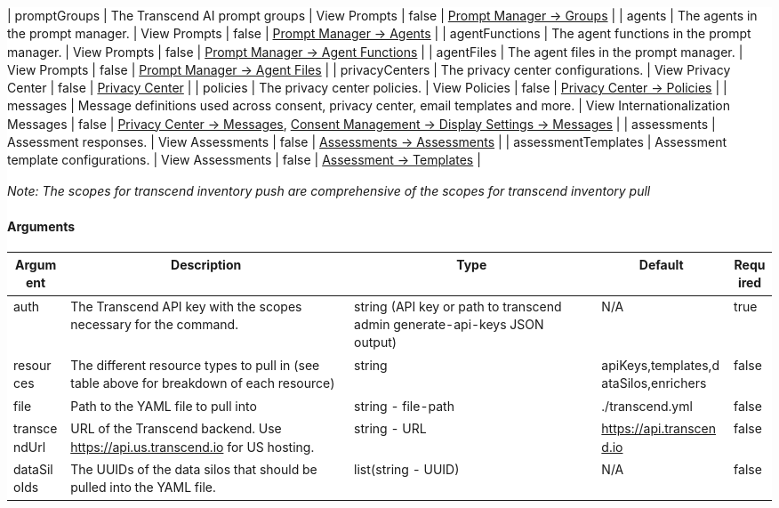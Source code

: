 | promptGroups          | The Transcend AI prompt groups                                                                                                       | View Prompts                                        | false      | [Prompt Manager -> Groups](https://app.transcend.io/prompts/groups)                                                                                                                                                           |
| agents                | The agents in the prompt manager.                                                                                                    | View Prompts                                        | false      | [Prompt Manager -> Agents](https://app.transcend.io/prompts/agents)                                                                                                                                                           |
| agentFunctions        | The agent functions in the prompt manager.                                                                                           | View Prompts                                        | false      | [Prompt Manager -> Agent Functions](https://app.transcend.io/prompts/agent-functions)                                                                                                                                         |
| agentFiles            | The agent files in the prompt manager.                                                                                               | View Prompts                                        | false      | [Prompt Manager -> Agent Files](https://app.transcend.io/prompts/agent-files)                                                                                                                                                 |
| privacyCenters        | The privacy center configurations.                                                                                                   | View Privacy Center                                 | false      | [Privacy Center](https://app.transcend.io/privacy-center/general-settings)                                                                                                                                                    |
| policies              | The privacy center policies.                                                                                                         | View Policies                                       | false      | [Privacy Center -> Policies](https://app.transcend.io/privacy-center/policies)                                                                                                                                                |
| messages              | Message definitions used across consent, privacy center, email templates and more.                                                   | View Internationalization Messages                  | false      | [Privacy Center -> Messages](https://app.transcend.io/privacy-center/messages-internationalization), [Consent Management -> Display Settings -> Messages](https://app.transcend.io/consent-manager/display-settings/messages) |
| assessments           | Assessment responses.                                                                                                                | View Assessments                                    | false      | [Assessments -> Assessments](https://app.transcend.io/assessments/groups)                                                                                                                                                     |
| assessmentTemplates   | Assessment template configurations.                                                                                                  | View Assessments                                    | false      | [Assessment -> Templates](https://app.transcend.io/assessments/form-templates)                                                                                                                                                |

_Note: The scopes for transcend inventory push are comprehensive of the scopes for transcend inventory pull_

#### Arguments

| Argument                 | Description                                                                              | Type                                                                      | Default                               | Required |
| ------------------------ | ---------------------------------------------------------------------------------------- | ------------------------------------------------------------------------- | ------------------------------------- | -------- |
| auth                     | The Transcend API key with the scopes necessary for the command.                         | string (API key or path to transcend admin generate-api-keys JSON output) | N/A                                   | true     |
| resources                | The different resource types to pull in (see table above for breakdown of each resource) | string                                                                    | apiKeys,templates,dataSilos,enrichers | false    |
| file                     | Path to the YAML file to pull into                                                       | string - file-path                                                        | ./transcend.yml                       | false    |
| transcendUrl             | URL of the Transcend backend. Use https://api.us.transcend.io for US hosting.            | string - URL                                                              | https://api.transcend.io              | false    |
| dataSiloIds              | The UUIDs of the data silos that should be pulled into the YAML file.                    | list(string - UUID)                                                       | N/A                                   | false    |